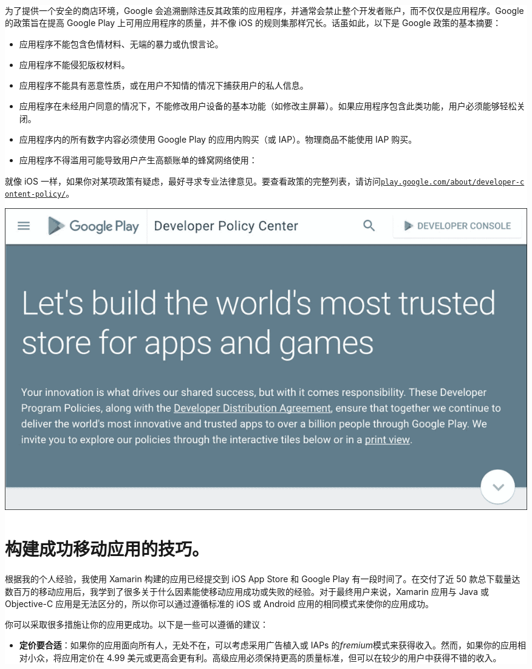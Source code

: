 为了提供一个安全的商店环境，Google 会追溯删除违反其政策的应用程序，并通常会禁止整个开发者账户，而不仅仅是应用程序。Google 的政策旨在提高 Google Play 上可用应用程序的质量，并不像 iOS 的规则集那样冗长。话虽如此，以下是 Google 政策的基本摘要：

+   应用程序不能包含色情材料、无端的暴力或仇恨言论。

+   应用程序不能侵犯版权材料。

+   应用程序不能具有恶意性质，或在用户不知情的情况下捕获用户的私人信息。

+   应用程序在未经用户同意的情况下，不能修改用户设备的基本功能（如修改主屏幕）。如果应用程序包含此类功能，用户必须能够轻松关闭。

+   应用程序内的所有数字内容必须使用 Google Play 的应用内购买（或 IAP）。物理商品不能使用 IAP 购买。

+   应用程序不得滥用可能导致用户产生高额账单的蜂窝网络使用：

就像 iOS 一样，如果你对某项政策有疑虑，最好寻求专业法律意见。要查看政策的完整列表，请访问[`play.google.com/about/developer-content-policy/`](https://play.google.com/about/developer-content-policy/)。

![Google Play 开发者计划政策](img/image00277.jpeg)

# 构建成功移动应用的技巧。

根据我的个人经验，我使用 Xamarin 构建的应用已经提交到 iOS App Store 和 Google Play 有一段时间了。在交付了近 50 款总下载量达数百万的移动应用后，我学到了很多关于什么因素能使移动应用成功或失败的经验。对于最终用户来说，Xamarin 应用与 Java 或 Objective-C 应用是无法区分的，所以你可以通过遵循标准的 iOS 或 Android 应用的相同模式来使你的应用成功。

你可以采取很多措施让你的应用更成功。以下是一些可以遵循的建议：

+   **定价要合适**：如果你的应用面向所有人，无处不在，可以考虑采用广告植入或 IAPs 的*fremium*模式来获得收入。然而，如果你的应用相对小众，将应用定价在 4.99 美元或更高会更有利。高级应用必须保持更高的质量标准，但可以在较少的用户中获得不错的收入。
